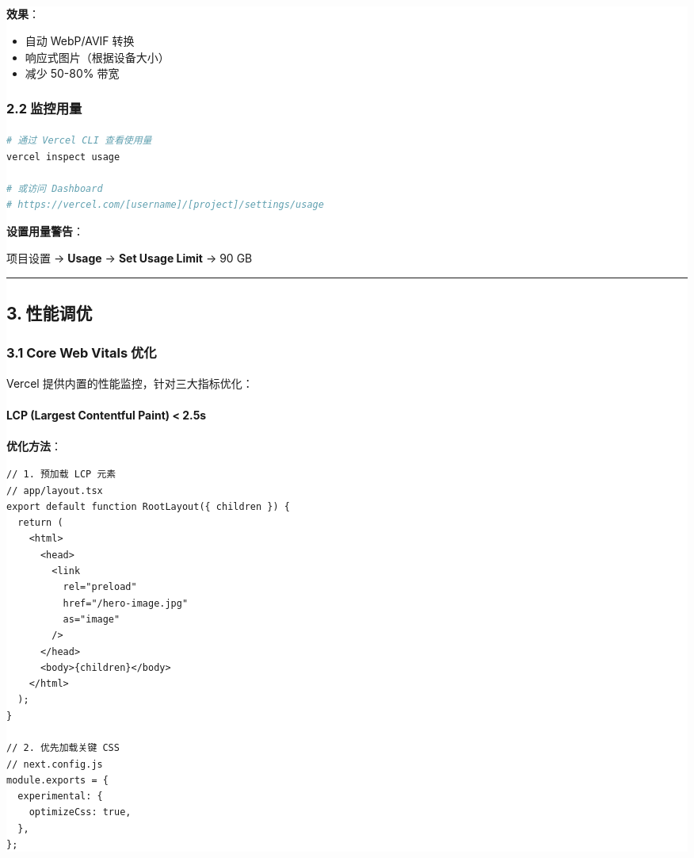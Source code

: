 **效果**：
- 自动 WebP/AVIF 转换
- 响应式图片（根据设备大小）
- 减少 50-80% 带宽

### 2.2 监控用量

```bash
# 通过 Vercel CLI 查看使用量
vercel inspect usage

# 或访问 Dashboard
# https://vercel.com/[username]/[project]/settings/usage
```

**设置用量警告**：

项目设置 → **Usage** → **Set Usage Limit** → 90 GB

---

## 3. 性能调优

### 3.1 Core Web Vitals 优化

Vercel 提供内置的性能监控，针对三大指标优化：

#### LCP (Largest Contentful Paint) < 2.5s

**优化方法**：

```tsx
// 1. 预加载 LCP 元素
// app/layout.tsx
export default function RootLayout({ children }) {
  return (
    <html>
      <head>
        <link
          rel="preload"
          href="/hero-image.jpg"
          as="image"
        />
      </head>
      <body>{children}</body>
    </html>
  );
}

// 2. 优先加载关键 CSS
// next.config.js
module.exports = {
  experimental: {
    optimizeCss: true,
  },
};
```
